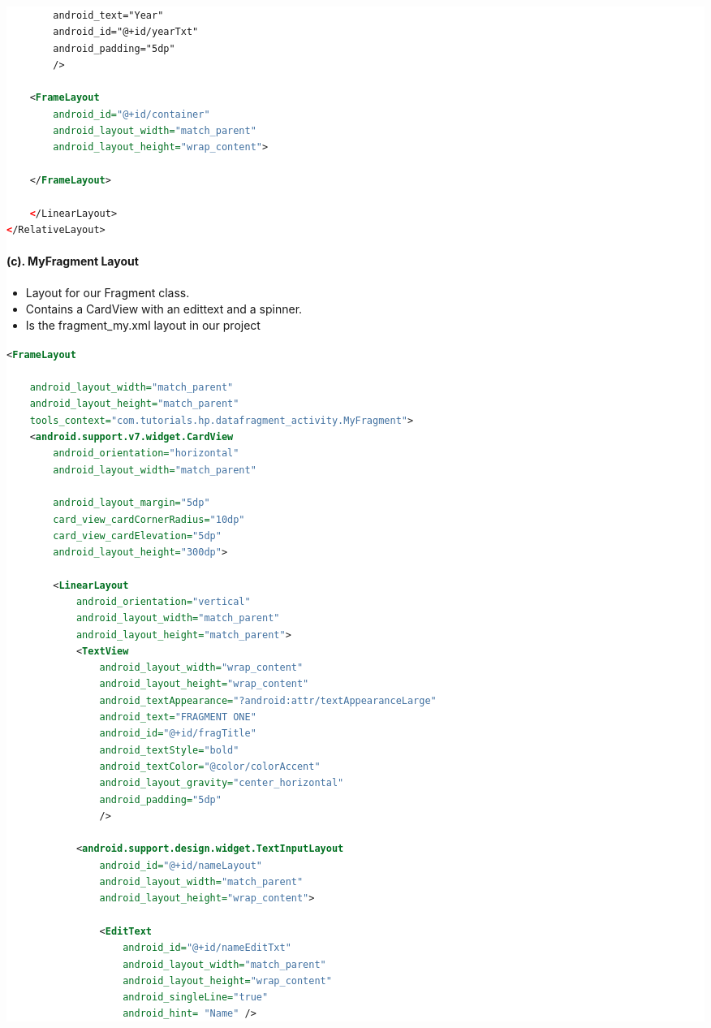 ```xml
        android_text="Year"
        android_id="@+id/yearTxt"
        android_padding="5dp"
        />

    <FrameLayout
        android_id="@+id/container"
        android_layout_width="match_parent"
        android_layout_height="wrap_content">

    </FrameLayout>

    </LinearLayout>
</RelativeLayout>
```

#### (c). MyFragment Layout

- Layout for our Fragment class.
- Contains a CardView with an edittext and a spinner.
- Is the fragment_my.xml layout in our project

```xml
<FrameLayout

    android_layout_width="match_parent"
    android_layout_height="match_parent"
    tools_context="com.tutorials.hp.datafragment_activity.MyFragment">
    <android.support.v7.widget.CardView
        android_orientation="horizontal"
        android_layout_width="match_parent"

        android_layout_margin="5dp"
        card_view_cardCornerRadius="10dp"
        card_view_cardElevation="5dp"
        android_layout_height="300dp">

        <LinearLayout
            android_orientation="vertical"
            android_layout_width="match_parent"
            android_layout_height="match_parent">
            <TextView
                android_layout_width="wrap_content"
                android_layout_height="wrap_content"
                android_textAppearance="?android:attr/textAppearanceLarge"
                android_text="FRAGMENT ONE"
                android_id="@+id/fragTitle"
                android_textStyle="bold"
                android_textColor="@color/colorAccent"
                android_layout_gravity="center_horizontal"
                android_padding="5dp"
                />

            <android.support.design.widget.TextInputLayout
                android_id="@+id/nameLayout"
                android_layout_width="match_parent"
                android_layout_height="wrap_content">

                <EditText
                    android_id="@+id/nameEditTxt"
                    android_layout_width="match_parent"
                    android_layout_height="wrap_content"
                    android_singleLine="true"
                    android_hint= "Name" />
```